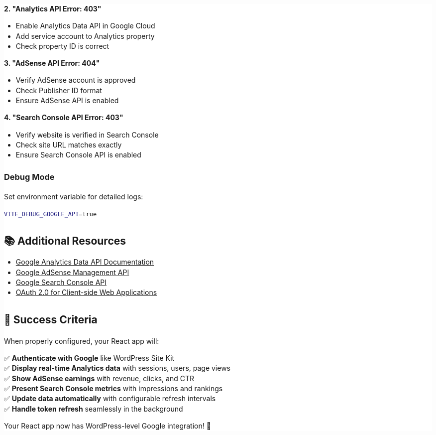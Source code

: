 **2. "Analytics API Error: 403"**
- Enable Analytics Data API in Google Cloud
- Add service account to Analytics property
- Check property ID is correct

**3. "AdSense API Error: 404"**
- Verify AdSense account is approved
- Check Publisher ID format
- Ensure AdSense API is enabled

**4. "Search Console API Error: 403"**
- Verify website is verified in Search Console
- Check site URL matches exactly
- Ensure Search Console API is enabled

### Debug Mode

Set environment variable for detailed logs:
```bash
VITE_DEBUG_GOOGLE_API=true
```

## 📚 Additional Resources

- [Google Analytics Data API Documentation](https://developers.google.com/analytics/devguides/reporting/data/v1)
- [Google AdSense Management API](https://developers.google.com/adsense/management)
- [Google Search Console API](https://developers.google.com/webmaster-tools)
- [OAuth 2.0 for Client-side Web Applications](https://developers.google.com/identity/protocols/oauth2/javascript-implicit-flow)

## 🎯 Success Criteria

When properly configured, your React app will:

✅ **Authenticate with Google** like WordPress Site Kit  
✅ **Display real-time Analytics data** with sessions, users, page views  
✅ **Show AdSense earnings** with revenue, clicks, and CTR  
✅ **Present Search Console metrics** with impressions and rankings  
✅ **Update data automatically** with configurable refresh intervals  
✅ **Handle token refresh** seamlessly in the background  

Your React app now has WordPress-level Google integration! 🎉
